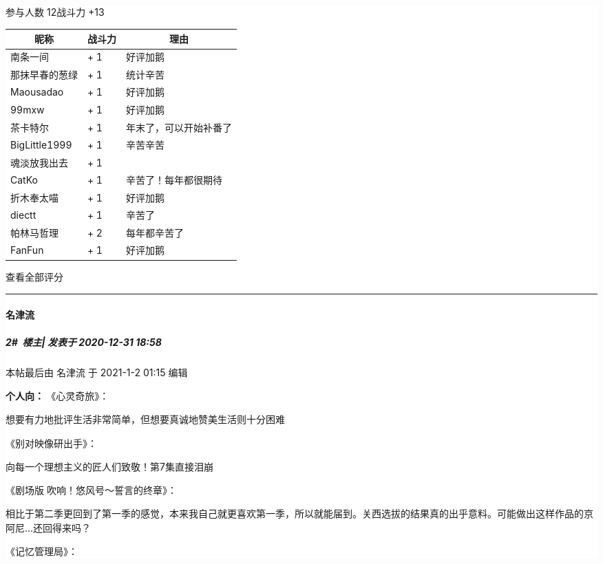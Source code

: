 



 参与人数 12战斗力 +13

|昵称|战斗力|理由|
|----|---|---|
| 南条一间| + 1|好评加鹅|
| 那抹早春的葱绿| + 1|统计辛苦|
| Maousadao| + 1|好评加鹅|
| 99mxw| + 1|好评加鹅|
| 茶卡特尔| + 1|年末了，可以开始补番了|
| BigLittle1999| + 1|辛苦辛苦|
| 魂淡放我出去| + 1||
| CatKo| + 1|辛苦了！每年都很期待|
| 折木奉太喵| + 1|好评加鹅|
| diectt| + 1|辛苦了|
| 帕林马哲理| + 2|每年都辛苦了|
| FanFun| + 1|好评加鹅|



查看全部评分






*****

####  名津流  
##### 2#         楼主| 发表于 2020-12-31 18:58



 本帖最后由 名津流 于 2021-1-2 01:15 编辑 

<strong>个人向：
</strong>《心灵奇旅》：

想要有力地批评生活非常简单，但想要真诚地赞美生活则十分困难

《别对映像研出手》：

向每一个理想主义的匠人们致敬！第7集直接泪崩

《剧场版 吹响！悠风号～誓言的终章》：

相比于第二季更回到了第一季的感觉，本来我自己就更喜欢第一季，所以就能届到。关西选拔的结果真的出乎意料。可能做出这样作品的京阿尼...还回得来吗？

《记忆管理局》：
